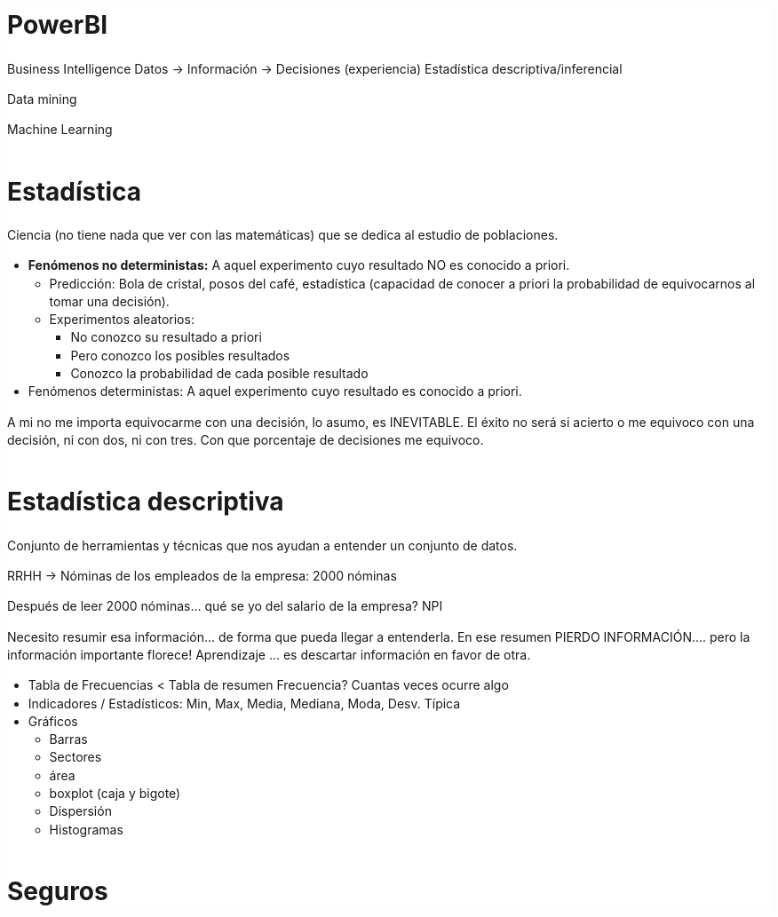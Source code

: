 # PowerBI

Business Intelligence
    Datos -> Información -> Decisiones (experiencia)
        Estadística descriptiva/inferencial

Data mining

Machine Learning

# Estadística

Ciencia (no tiene nada que ver con las matemáticas) que se dedica al estudio de poblaciones.

- **Fenómenos no deterministas:** A aquel experimento cuyo resultado NO es conocido a priori.
  - Predicción: Bola de cristal, posos del café, estadística (capacidad de conocer a priori la probabilidad de equivocarnos al tomar una decisión).
  - Experimentos aleatorios: 
    - No conozco su resultado a priori
    - Pero conozco los posibles resultados
    - Conozco la probabilidad de cada posible resultado
- Fenómenos deterministas: A aquel experimento cuyo resultado es conocido a priori.

A mi no me importa equivocarme con una decisión, lo asumo, es INEVITABLE.
El éxito no será si acierto o me equivoco con una decisión, ni con dos, ni con tres.
Con que porcentaje de decisiones me equivoco.

# Estadística descriptiva

Conjunto de herramientas y técnicas que nos ayudan a entender un conjunto de datos.

RRHH -> Nóminas de los empleados de la empresa: 2000 nóminas

Después de leer 2000 nóminas... qué se yo del salario de la empresa? NPI

Necesito resumir esa información... de forma que pueda llegar a entenderla.
En ese resumen PIERDO INFORMACIÓN.... pero la información importante florece!
Aprendizaje ... es descartar información en favor de otra.

- Tabla de Frecuencias < Tabla de resumen
    Frecuencia? Cuantas veces ocurre algo
- Indicadores / Estadísticos: Min, Max, Media, Mediana, Moda, Desv. Típica
- Gráficos
    - Barras
    - Sectores
    - área
    - boxplot (caja y bigote)
    - Dispersión
    - Histogramas
# Seguros
